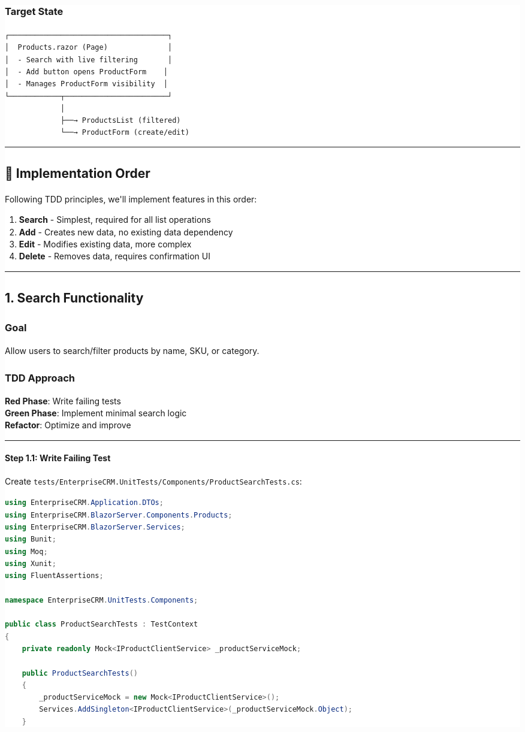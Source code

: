 ### Target State

```
┌─────────────────────────────────────┐
│  Products.razor (Page)              │
│  - Search with live filtering       │
│  - Add button opens ProductForm    │
│  - Manages ProductForm visibility  │
└────────────┬────────────────────────┘
             │
             ├──→ ProductsList (filtered)
             └──→ ProductForm (create/edit)
```

---

## 🎯 Implementation Order

Following TDD principles, we'll implement features in this order:

1. **Search** - Simplest, required for all list operations
2. **Add** - Creates new data, no existing data dependency
3. **Edit** - Modifies existing data, more complex
4. **Delete** - Removes data, requires confirmation UI

---

## 1. Search Functionality

### Goal
Allow users to search/filter products by name, SKU, or category.

### TDD Approach

**Red Phase**: Write failing tests  
**Green Phase**: Implement minimal search logic  
**Refactor**: Optimize and improve

---

#### Step 1.1: Write Failing Test

Create `tests/EnterpriseCRM.UnitTests/Components/ProductSearchTests.cs`:

```csharp
using EnterpriseCRM.Application.DTOs;
using EnterpriseCRM.BlazorServer.Components.Products;
using EnterpriseCRM.BlazorServer.Services;
using Bunit;
using Moq;
using Xunit;
using FluentAssertions;

namespace EnterpriseCRM.UnitTests.Components;

public class ProductSearchTests : TestContext
{
    private readonly Mock<IProductClientService> _productServiceMock;

    public ProductSearchTests()
    {
        _productServiceMock = new Mock<IProductClientService>();
        Services.AddSingleton<IProductClientService>(_productServiceMock.Object);
    }

```